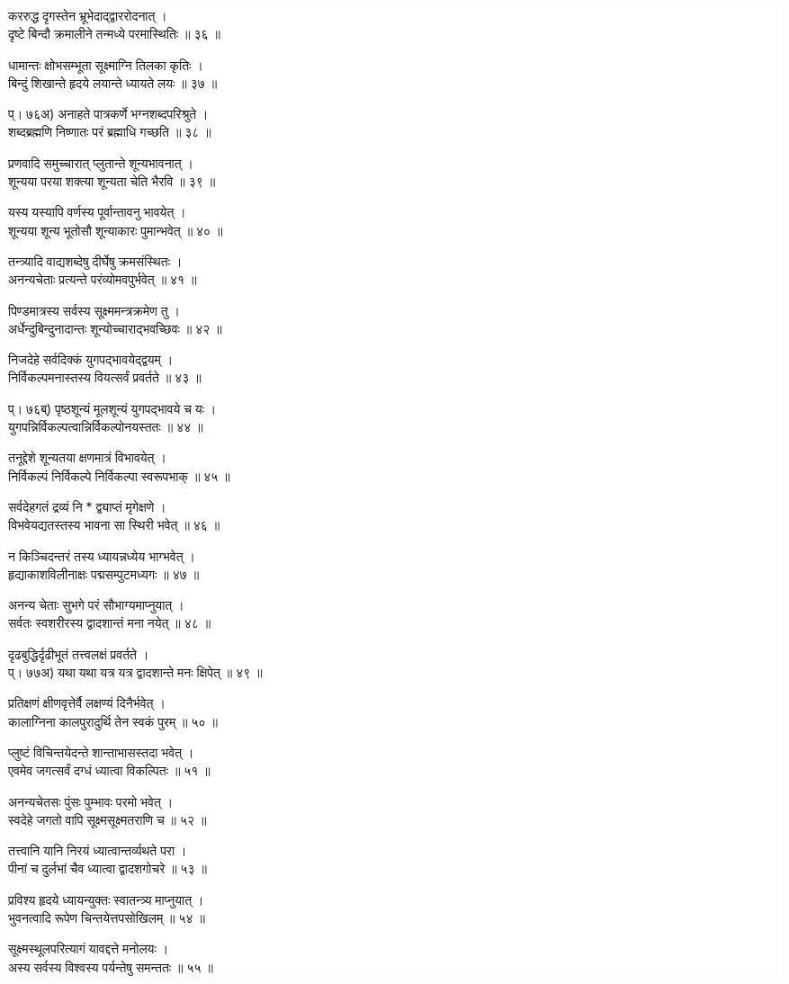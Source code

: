 कररुद्ध दृगस्तेन भ्रूभेदाद्द्वाररोदनात् ।  
दृष्टे बिन्दौ क्रमालीने तन्मध्ये परमास्थितिः ॥ ३६ ॥  
  
धामान्तः क्षोभसम्भूता सूक्ष्माग्नि तिलका कृतिः ।  
बिन्दुं शिखान्ते हृदये लयान्ते ध्यायते लयः ॥ ३७ ॥  
  
प्। ७६अ) अनाहते पात्रकर्णे भग्नशब्दपरिश्रुते ।  
शब्दब्रह्मणि निष्णातः परं ब्रह्माधि गच्छति ॥ ३८ ॥  
  
प्रणवादि समुच्चारात् प्लुतान्ते शून्यभावनात् ।  
शून्यया परया शक्त्या शून्यता चेति भैरवि ॥ ३९ ॥  
  
यस्य यस्यापि वर्णस्य पूर्वान्तावनु भावयेत् ।  
शून्यया शून्य भूतोसौ शून्याकारः पुमान्भवेत् ॥ ४० ॥  
  
तन्त्र्यादि वाद्यशब्देषु दीर्घेषु क्रमसंस्थितः ।  
अनन्यचेताः प्रत्यन्ते परंव्योमवपुर्भवेत् ॥ ४१ ॥  
  
पिण्डमात्रस्य सर्वस्य सूक्ष्ममन्त्रक्रमेण तु ।  
अर्धेन्दुबिन्दुनादान्तः शून्योच्चाराद्भवच्छिवः ॥ ४२ ॥  
  
निजदेहे सर्वदिक्कं युगपद्भावयेद्द्वयम् ।  
निर्विकल्पमनास्तस्य वियत्सर्वं प्रवर्तते ॥ ४३ ॥  
  
प्। ७६ब्) पृष्ठशून्यं मूलशून्यं युगपद्भावये च यः ।  
युगपन्निर्विकल्पत्वान्निर्विकल्पोनयस्ततः ॥ ४४ ॥  
  
तनूद्देशे शून्यतया क्षणमात्रं विभावयेत् ।  
निर्विकल्पं निर्विकल्पे निर्विकल्पा स्वरूपभाक् ॥ ४५ ॥  
  
सर्वदेहगतं द्रव्यं नि * द्व्याप्तं मृगेक्षणे ।  
विभवेयद्यतस्तस्य भावना सा स्थिरी भवेत् ॥ ४६ ॥  
  
न किञ्चिदन्तरं तस्य ध्यायन्नध्येय भाग्भवेत् ।  
हृद्याकाशविलीनाक्षः पद्मसम्पुटमध्यगः ॥ ४७ ॥  
  
अनन्य चेताः सुभगे परं सौभाग्यमाप्नुयात् ।  
सर्वतः स्वशरीरस्य द्वादशान्तं मना नयेत् ॥ ४८ ॥  
  
दृढबुद्धिर्दृढीभूतं तत्त्वलक्षं प्रवर्तते ।  
प्। ७७अ) यथा यथा यत्र यत्र द्वादशान्ते मनः क्षिपेत् ॥ ४९ ॥  
  
प्रतिक्षणं क्षीणवृत्तेर्वै लक्षण्यं दिनैर्भवेत् ।  
कालाग्निना कालपुरादुर्थि तेन स्वकं पुरम् ॥ ५० ॥  
  
प्लुष्टं विचिन्तयेदन्ते शान्ताभासस्तदा भवेत् ।  
एवमेव जगत्सर्वं दग्धं ध्यात्वा विकल्पितः ॥ ५१ ॥  
  
अनन्यचेतसः पुंसः पुम्भावः परमो भवेत् ।  
स्वदेहे जगतो वापि सूक्ष्मसूक्ष्मतराणि च ॥ ५२ ॥  
  
तत्त्वानि यानि निरयं ध्यात्वान्तर्व्यथते परा ।  
पीनां च दुर्लभां चैव ध्यात्वा द्वादशगोचरे ॥ ५३ ॥  
  
प्रविश्य हृदये ध्यायन्युक्तः स्वातन्त्र्य माप्नुयात् ।  
भुवनत्वादि रूपेण चिन्तयेत्तपसोखिलम् ॥ ५४ ॥  
  
सूक्ष्मस्थूलपरित्यागं यावद्दत्ते मनोलयः ।  
अस्य सर्वस्य विश्वस्य पर्यन्तेषु समन्ततः ॥ ५५ ॥  
  